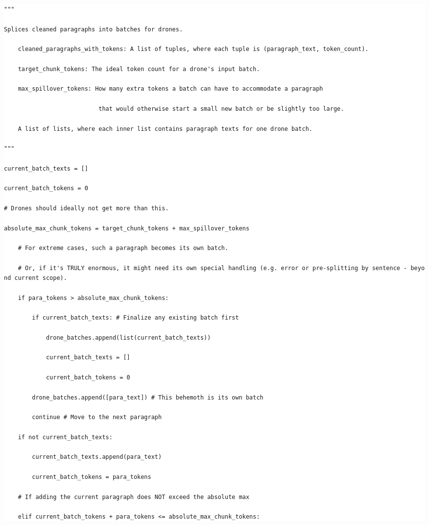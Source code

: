     """

    Splices cleaned paragraphs into batches for drones.

        cleaned_paragraphs_with_tokens: A list of tuples, where each tuple is (paragraph_text, token_count).

        target_chunk_tokens: The ideal token count for a drone's input batch.

        max_spillover_tokens: How many extra tokens a batch can have to accommodate a paragraph

                               that would otherwise start a small new batch or be slightly too large.

        A list of lists, where each inner list contains paragraph texts for one drone batch.

    """

    current_batch_texts = []

    current_batch_tokens = 0

    # Drones should ideally not get more than this.

    absolute_max_chunk_tokens = target_chunk_tokens + max_spillover_tokens

        # For extreme cases, such a paragraph becomes its own batch.

        # Or, if it's TRULY enormous, it might need its own special handling (e.g. error or pre-splitting by sentence - beyond current scope).

        if para_tokens > absolute_max_chunk_tokens:

            if current_batch_texts: # Finalize any existing batch first

                drone_batches.append(list(current_batch_texts))

                current_batch_texts = []

                current_batch_tokens = 0

            drone_batches.append([para_text]) # This behemoth is its own batch

            continue # Move to the next paragraph

        if not current_batch_texts:

            current_batch_texts.append(para_text)

            current_batch_tokens = para_tokens

        # If adding the current paragraph does NOT exceed the absolute max

        elif current_batch_tokens + para_tokens <= absolute_max_chunk_tokens:
